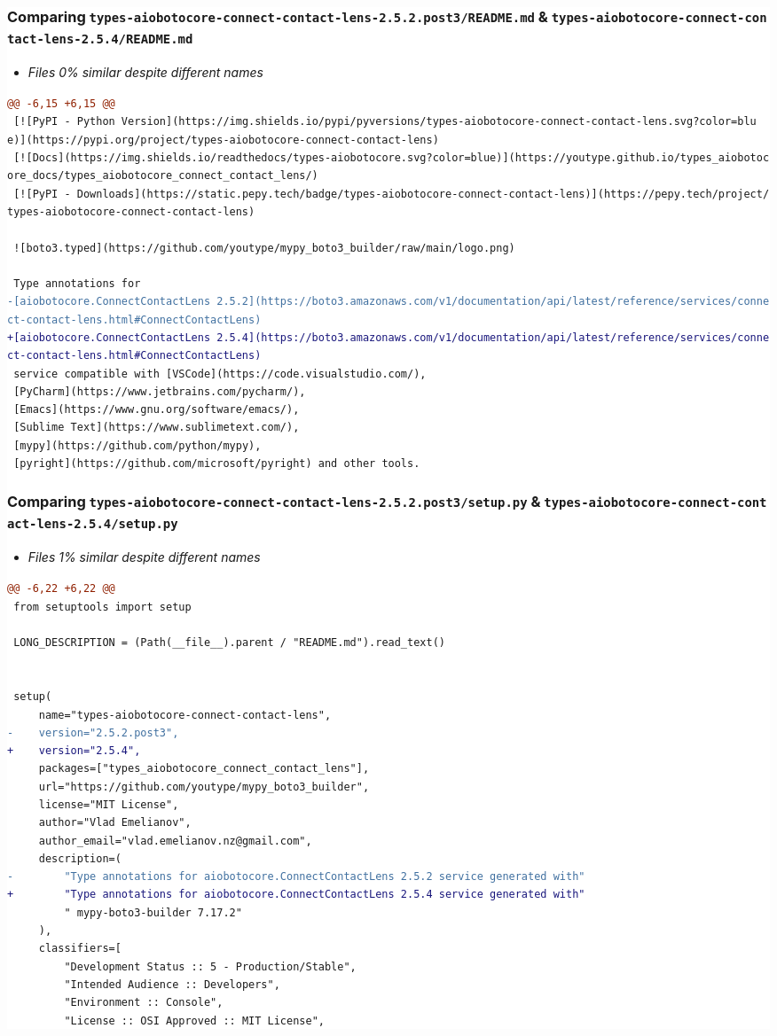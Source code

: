 ### Comparing `types-aiobotocore-connect-contact-lens-2.5.2.post3/README.md` & `types-aiobotocore-connect-contact-lens-2.5.4/README.md`

 * *Files 0% similar despite different names*

```diff
@@ -6,15 +6,15 @@
 [![PyPI - Python Version](https://img.shields.io/pypi/pyversions/types-aiobotocore-connect-contact-lens.svg?color=blue)](https://pypi.org/project/types-aiobotocore-connect-contact-lens)
 [![Docs](https://img.shields.io/readthedocs/types-aiobotocore.svg?color=blue)](https://youtype.github.io/types_aiobotocore_docs/types_aiobotocore_connect_contact_lens/)
 [![PyPI - Downloads](https://static.pepy.tech/badge/types-aiobotocore-connect-contact-lens)](https://pepy.tech/project/types-aiobotocore-connect-contact-lens)
 
 ![boto3.typed](https://github.com/youtype/mypy_boto3_builder/raw/main/logo.png)
 
 Type annotations for
-[aiobotocore.ConnectContactLens 2.5.2](https://boto3.amazonaws.com/v1/documentation/api/latest/reference/services/connect-contact-lens.html#ConnectContactLens)
+[aiobotocore.ConnectContactLens 2.5.4](https://boto3.amazonaws.com/v1/documentation/api/latest/reference/services/connect-contact-lens.html#ConnectContactLens)
 service compatible with [VSCode](https://code.visualstudio.com/),
 [PyCharm](https://www.jetbrains.com/pycharm/),
 [Emacs](https://www.gnu.org/software/emacs/),
 [Sublime Text](https://www.sublimetext.com/),
 [mypy](https://github.com/python/mypy),
 [pyright](https://github.com/microsoft/pyright) and other tools.
```

### Comparing `types-aiobotocore-connect-contact-lens-2.5.2.post3/setup.py` & `types-aiobotocore-connect-contact-lens-2.5.4/setup.py`

 * *Files 1% similar despite different names*

```diff
@@ -6,22 +6,22 @@
 from setuptools import setup
 
 LONG_DESCRIPTION = (Path(__file__).parent / "README.md").read_text()
 
 
 setup(
     name="types-aiobotocore-connect-contact-lens",
-    version="2.5.2.post3",
+    version="2.5.4",
     packages=["types_aiobotocore_connect_contact_lens"],
     url="https://github.com/youtype/mypy_boto3_builder",
     license="MIT License",
     author="Vlad Emelianov",
     author_email="vlad.emelianov.nz@gmail.com",
     description=(
-        "Type annotations for aiobotocore.ConnectContactLens 2.5.2 service generated with"
+        "Type annotations for aiobotocore.ConnectContactLens 2.5.4 service generated with"
         " mypy-boto3-builder 7.17.2"
     ),
     classifiers=[
         "Development Status :: 5 - Production/Stable",
         "Intended Audience :: Developers",
         "Environment :: Console",
         "License :: OSI Approved :: MIT License",
```
